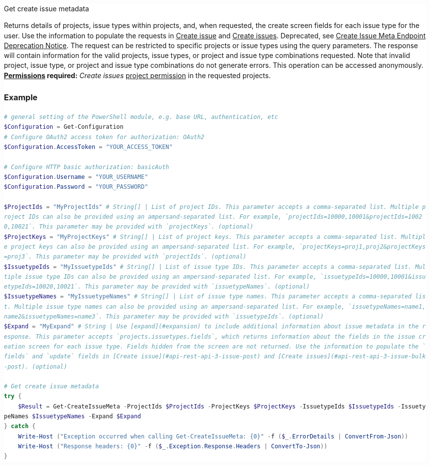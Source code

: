 Get create issue metadata

Returns details of projects, issue types within projects, and, when requested, the create screen fields for each issue type for the user. Use the information to populate the requests in [ Create issue](#api-rest-api-3-issue-post) and [Create issues](#api-rest-api-3-issue-bulk-post).  Deprecated, see [Create Issue Meta Endpoint Deprecation Notice](https://developer.atlassian.com/cloud/jira/platform/changelog/#CHANGE-1304).  The request can be restricted to specific projects or issue types using the query parameters. The response will contain information for the valid projects, issue types, or project and issue type combinations requested. Note that invalid project, issue type, or project and issue type combinations do not generate errors.  This operation can be accessed anonymously.  **[Permissions](#permissions) required:** *Create issues* [project permission](https://confluence.atlassian.com/x/yodKLg) in the requested projects.

### Example
```powershell
# general setting of the PowerShell module, e.g. base URL, authentication, etc
$Configuration = Get-Configuration
# Configure OAuth2 access token for authorization: OAuth2
$Configuration.AccessToken = "YOUR_ACCESS_TOKEN"

# Configure HTTP basic authorization: basicAuth
$Configuration.Username = "YOUR_USERNAME"
$Configuration.Password = "YOUR_PASSWORD"

$ProjectIds = "MyProjectIds" # String[] | List of project IDs. This parameter accepts a comma-separated list. Multiple project IDs can also be provided using an ampersand-separated list. For example, `projectIds=10000,10001&projectIds=10020,10021`. This parameter may be provided with `projectKeys`. (optional)
$ProjectKeys = "MyProjectKeys" # String[] | List of project keys. This parameter accepts a comma-separated list. Multiple project keys can also be provided using an ampersand-separated list. For example, `projectKeys=proj1,proj2&projectKeys=proj3`. This parameter may be provided with `projectIds`. (optional)
$IssuetypeIds = "MyIssuetypeIds" # String[] | List of issue type IDs. This parameter accepts a comma-separated list. Multiple issue type IDs can also be provided using an ampersand-separated list. For example, `issuetypeIds=10000,10001&issuetypeIds=10020,10021`. This parameter may be provided with `issuetypeNames`. (optional)
$IssuetypeNames = "MyIssuetypeNames" # String[] | List of issue type names. This parameter accepts a comma-separated list. Multiple issue type names can also be provided using an ampersand-separated list. For example, `issuetypeNames=name1,name2&issuetypeNames=name3`. This parameter may be provided with `issuetypeIds`. (optional)
$Expand = "MyExpand" # String | Use [expand](#expansion) to include additional information about issue metadata in the response. This parameter accepts `projects.issuetypes.fields`, which returns information about the fields in the issue creation screen for each issue type. Fields hidden from the screen are not returned. Use the information to populate the `fields` and `update` fields in [Create issue](#api-rest-api-3-issue-post) and [Create issues](#api-rest-api-3-issue-bulk-post). (optional)

# Get create issue metadata
try {
    $Result = Get-CreateIssueMeta -ProjectIds $ProjectIds -ProjectKeys $ProjectKeys -IssuetypeIds $IssuetypeIds -IssuetypeNames $IssuetypeNames -Expand $Expand
} catch {
    Write-Host ("Exception occurred when calling Get-CreateIssueMeta: {0}" -f ($_.ErrorDetails | ConvertFrom-Json))
    Write-Host ("Response headers: {0}" -f ($_.Exception.Response.Headers | ConvertTo-Json))
}
```
